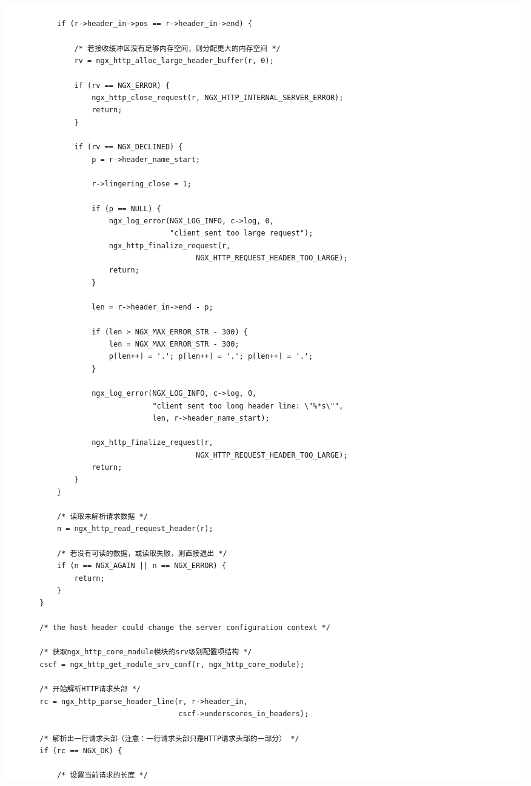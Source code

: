 ```

            if (r->header_in->pos == r->header_in->end) {

                /* 若接收缓冲区没有足够内存空间，则分配更大的内存空间 */
                rv = ngx_http_alloc_large_header_buffer(r, 0);

                if (rv == NGX_ERROR) {
                    ngx_http_close_request(r, NGX_HTTP_INTERNAL_SERVER_ERROR);
                    return;
                }

                if (rv == NGX_DECLINED) {
                    p = r->header_name_start;

                    r->lingering_close = 1;

                    if (p == NULL) {
                        ngx_log_error(NGX_LOG_INFO, c->log, 0,
                                      "client sent too large request");
                        ngx_http_finalize_request(r,
                                            NGX_HTTP_REQUEST_HEADER_TOO_LARGE);
                        return;
                    }

                    len = r->header_in->end - p;

                    if (len > NGX_MAX_ERROR_STR - 300) {
                        len = NGX_MAX_ERROR_STR - 300;
                        p[len++] = '.'; p[len++] = '.'; p[len++] = '.';
                    }

                    ngx_log_error(NGX_LOG_INFO, c->log, 0,
                                  "client sent too long header line: \"%*s\"",
                                  len, r->header_name_start);

                    ngx_http_finalize_request(r,
                                            NGX_HTTP_REQUEST_HEADER_TOO_LARGE);
                    return;
                }
            }

            /* 读取未解析请求数据 */
            n = ngx_http_read_request_header(r);

            /* 若没有可读的数据，或读取失败，则直接退出 */
            if (n == NGX_AGAIN || n == NGX_ERROR) {
                return;
            }
        }

        /* the host header could change the server configuration context */

        /* 获取ngx_http_core_module模块的srv级别配置项结构 */
        cscf = ngx_http_get_module_srv_conf(r, ngx_http_core_module);

        /* 开始解析HTTP请求头部 */
        rc = ngx_http_parse_header_line(r, r->header_in,
                                        cscf->underscores_in_headers);

        /* 解析出一行请求头部（注意：一行请求头部只是HTTP请求头部的一部分） */
        if (rc == NGX_OK) {

            /* 设置当前请求的长度 */
```